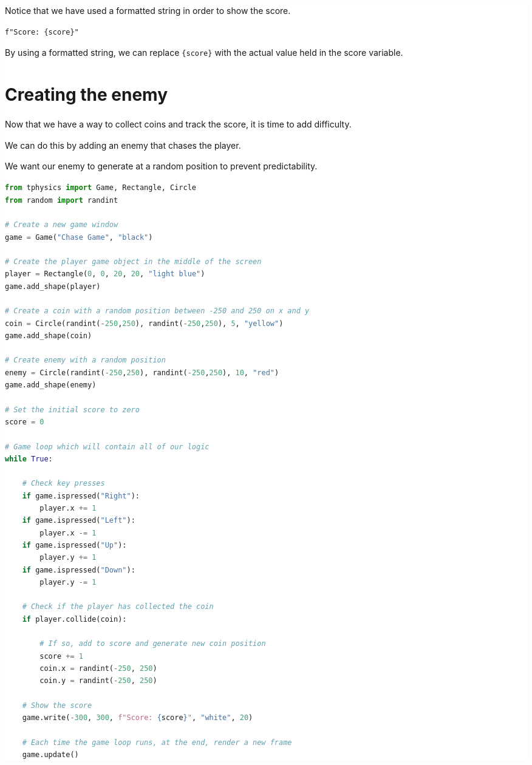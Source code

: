 Notice that we have used a formatted string in order to show the score.

`f"Score: {score}"`

By using a formatted string, we can replace `{score}` with the actual value held in the score variable.

# Creating the enemy

Now that we have a way to collect coins and track the score, it is time to add difficulty.

We can do this by adding an enemy that chases the player.

We want our enemy to generate at a random position to prevent predictability.

```python
from tphysics import Game, Rectangle, Circle
from random import randint

# Create a new game window
game = Game("Chase Game", "black")

# Create the player game object in the middle of the screen
player = Rectangle(0, 0, 20, 20, "light blue")
game.add_shape(player)

# Create a coin with a random position between -250 and 250 on x and y
coin = Circle(randint(-250,250), randint(-250,250), 5, "yellow")
game.add_shape(coin)

# Create enemy with a random position
enemy = Circle(randint(-250,250), randint(-250,250), 10, "red")
game.add_shape(enemy)

# Set the initial score to zero
score = 0

# Game loop which will contain all of our logic
while True:

    # Check key presses
    if game.ispressed("Right"):
        player.x += 1
    if game.ispressed("Left"):
        player.x -= 1
    if game.ispressed("Up"):
        player.y += 1
    if game.ispressed("Down"):
        player.y -= 1

    # Check if the player has collected the coin
    if player.collide(coin):

        # If so, add to score and generate new coin position
        score += 1
        coin.x = randint(-250, 250)
        coin.y = randint(-250, 250)

    # Show the score
    game.write(-300, 300, f"Score: {score}", "white", 20)

    # Each time the game loop runs, at the end, render a new frame
    game.update()
```
